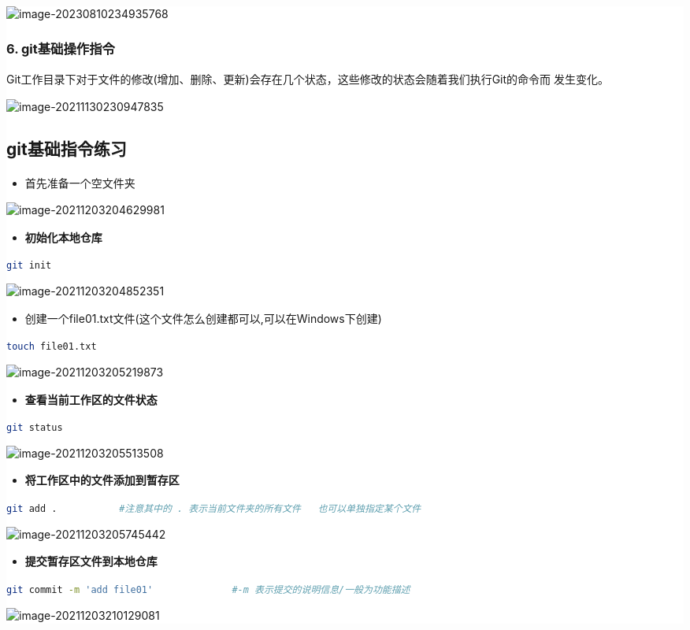    ![image-20230810234935768](https://my-pic-bed.oss-cn-chengdu.aliyuncs.com/typora_picture/image-20230810234935768.png)





### 6. git基础操作指令

Git工作目录下对于文件的修改(增加、删除、更新)会存在几个状态，这些修改的状态会随着我们执行Git的命令而
发生变化。

![image-20211130230947835](https://my-pic-bed.oss-cn-chengdu.aliyuncs.com/typora_picture/202111302309959.png)

##  git基础指令练习

- 首先准备一个空文件夹

![image-20211203204629981](https://my-pic-bed.oss-cn-chengdu.aliyuncs.com/typora_picture/202112032046041.png)

- **初始化本地仓库**

```sh
git init
```

![image-20211203204852351](https://my-pic-bed.oss-cn-chengdu.aliyuncs.com/typora_picture/202112032048431.png)

- 创建一个file01.txt文件(这个文件怎么创建都可以,可以在Windows下创建)

```sh
touch file01.txt
```

![image-20211203205219873](https://my-pic-bed.oss-cn-chengdu.aliyuncs.com/typora_picture/202112032052949.png)

- **查看当前工作区的文件状态**

```sh
git status
```

![image-20211203205513508](https://my-pic-bed.oss-cn-chengdu.aliyuncs.com/typora_picture/202112032055595.png)

- **将工作区中的文件添加到暂存区**

```sh
git add .			#注意其中的 . 表示当前文件夹的所有文件   也可以单独指定某个文件
```

![image-20211203205745442](https://my-pic-bed.oss-cn-chengdu.aliyuncs.com/typora_picture/202112032057525.png)

- **提交暂存区文件到本地仓库**

```sh
git commit -m 'add file01'				#-m 表示提交的说明信息/一般为功能描述
```

![image-20211203210129081](https://my-pic-bed.oss-cn-chengdu.aliyuncs.com/typora_picture/202112032101165.png)
